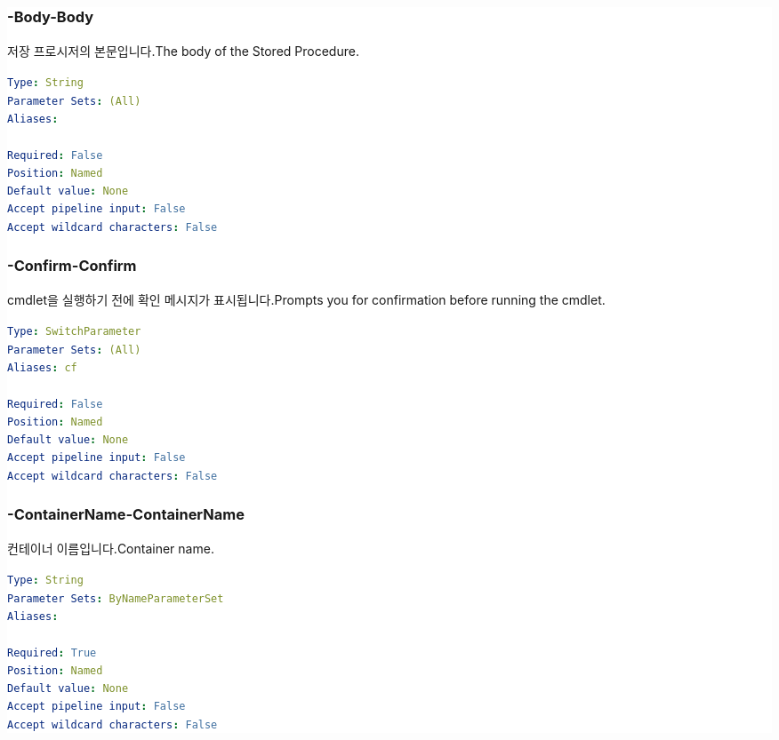### <span data-ttu-id="ba841-117">-Body</span><span class="sxs-lookup"><span data-stu-id="ba841-117">-Body</span></span>
<span data-ttu-id="ba841-118">저장 프로시저의 본문입니다.</span><span class="sxs-lookup"><span data-stu-id="ba841-118">The body of the Stored Procedure.</span></span>

```yaml
Type: String
Parameter Sets: (All)
Aliases:

Required: False
Position: Named
Default value: None
Accept pipeline input: False
Accept wildcard characters: False
```

### <span data-ttu-id="ba841-119">-Confirm</span><span class="sxs-lookup"><span data-stu-id="ba841-119">-Confirm</span></span>
<span data-ttu-id="ba841-120">cmdlet을 실행하기 전에 확인 메시지가 표시됩니다.</span><span class="sxs-lookup"><span data-stu-id="ba841-120">Prompts you for confirmation before running the cmdlet.</span></span>

```yaml
Type: SwitchParameter
Parameter Sets: (All)
Aliases: cf

Required: False
Position: Named
Default value: None
Accept pipeline input: False
Accept wildcard characters: False
```

### <span data-ttu-id="ba841-121">-ContainerName</span><span class="sxs-lookup"><span data-stu-id="ba841-121">-ContainerName</span></span>
<span data-ttu-id="ba841-122">컨테이너 이름입니다.</span><span class="sxs-lookup"><span data-stu-id="ba841-122">Container name.</span></span>

```yaml
Type: String
Parameter Sets: ByNameParameterSet
Aliases:

Required: True
Position: Named
Default value: None
Accept pipeline input: False
Accept wildcard characters: False
```

